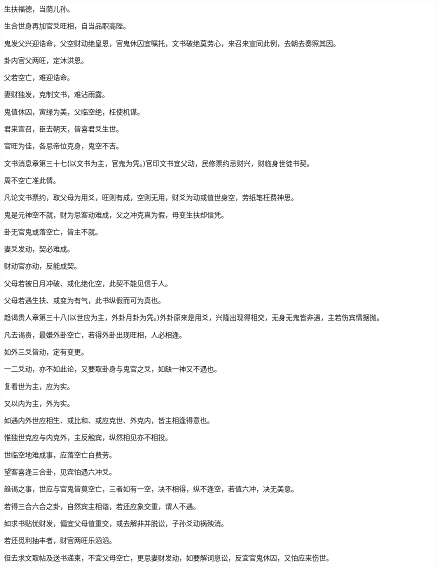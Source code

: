 生扶福德，当荫儿孙。

生合世身再加官爻旺相，自当品职高陛。

鬼发父兴迎诰命，父空财动绝皇恩，官鬼休囚宜嘱托，文书破绝莫劳心，来召来宣同此例，去朝去奏照其因。

卦内官父两旺，定沐洪恩。

父若空亡，难迎诰命。

妻财独发，克制文书，难沾雨露。

鬼值休囚，寅绿为美，父临空绝，枉使机谋。

君来宣召，臣去朝天，皆喜君爻生世。

官旺为佳，各忌帝位克身，鬼空不吉。

文书消息章第三十七(以文书为主，官鬼为凭。)官印文书宜父动，民修票约忌财兴，财临身世徒书契。

周不空亡准此情。

凡论文书票约，取父母为用爻，旺则有成，空则无用，财爻为动或值世身空，劳纸笔枉费神思。

鬼是元神空不就，财为忌客动难成，父之冲克真为假，母变生扶却信凭。

卦无官鬼或落空亡，皆主不就。

妻爻发动，契必难成。

财动官亦动，反能成契。

父母若被日月冲破、或化绝化空，此契不能见信于人。

父母若遇生扶、或变为有气，此书纵假而可为真也。

趋谒贵人章第三十八(以世应为主，外卦月卦为凭。)外卦原来是用爻，兴隆出现得相交，无身无鬼皆非遇，主若伤宾情据抛。

凡去谒贵，最嫌外卦空亡，若得外卦出现旺相，人必相逢。

如外三爻皆动，定有变更。

一二爻动，亦不如此论，又要取卦身与鬼官之爻，如缺一神又不遇也。

复看世为主，应为实。

又以内为主，外为实。

如遇内外世应相生、或比和、或应克世、外克内，皆主相逢得意也。

惟独世克应与内克外，主反触宾，纵然相见亦不相投。

世临空地难成事，应落空亡白费劳。

望客喜逢三合卦，见宾怕遇六冲爻。

趋谒之事，世应与官鬼皆莫空亡，三者如有一空，决不相得，纵不逢空，若值六冲，决无美意。

若得三合六合之卦，自然宾主相谐，若还应象交重，谓人不遇。

如求书贴忧财发，偏宜父母值重交，或去解非并脱讼，子孙爻动祸殃消。

若还觅利抽丰者，财官两旺乐滔滔。

但去求文取帖及送书递柬，不宜父母空亡，更忌妻财发动，如要解词息讼，反宜官鬼休囚，又怕应来伤世。
